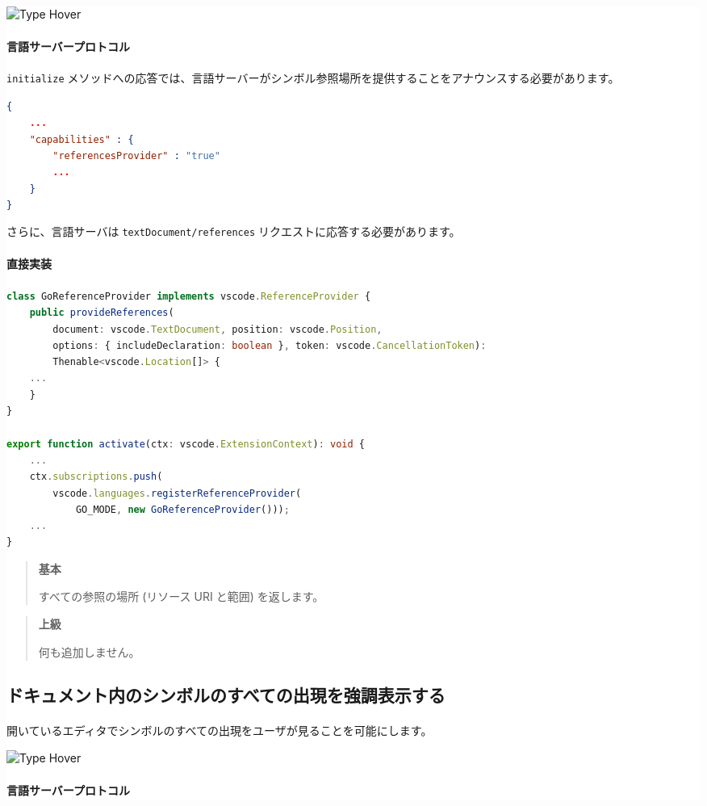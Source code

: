 ![Type Hover](images/language-support/find-references.gif)

#### 言語サーバープロトコル

`initialize` メソッドへの応答では、言語サーバーがシンボル参照場所を提供することをアナウンスする必要があります。

```json
{
    ...
    "capabilities" : {
        "referencesProvider" : "true"
        ...
    }
}
```

さらに、言語サーバは `textDocument/references` リクエストに応答する必要があります。

#### 直接実装

```typescript
class GoReferenceProvider implements vscode.ReferenceProvider {
    public provideReferences(
        document: vscode.TextDocument, position: vscode.Position,
        options: { includeDeclaration: boolean }, token: vscode.CancellationToken):
        Thenable<vscode.Location[]> {
    ...
    }
}

export function activate(ctx: vscode.ExtensionContext): void {
    ...
    ctx.subscriptions.push(
        vscode.languages.registerReferenceProvider(
            GO_MODE, new GoReferenceProvider()));
    ...
}
```

> **基本**
>
>すべての参照の場所 (リソース URI と範囲) を返します。

> **上級**
>
>何も追加しません。

## ドキュメント内のシンボルのすべての出現を強調表示する

開いているエディタでシンボルのすべての出現をユーザが見ることを可能にします。

![Type Hover](images/language-support/document-highlights.gif)

#### 言語サーバープロトコル
